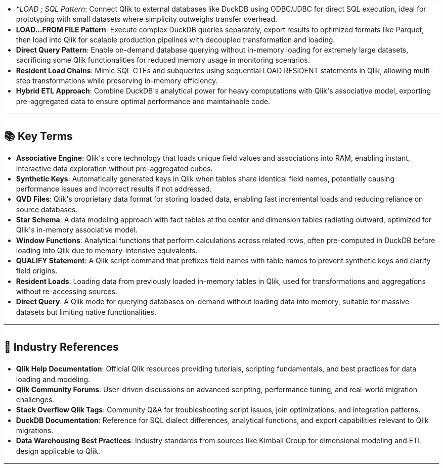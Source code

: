 - **LOAD *; SQL Pattern**: Connect Qlik to external databases like DuckDB using ODBC/JDBC for direct SQL execution, ideal for prototyping with small datasets where simplicity outweighs transfer overhead.
- **LOAD...FROM FILE Pattern**: Execute complex DuckDB queries separately, export results to optimized formats like Parquet, then load into Qlik for scalable production pipelines with decoupled transformation and loading.
- **Direct Query Pattern**: Enable on-demand database querying without in-memory loading for extremely large datasets, sacrificing some Qlik functionalities for reduced memory usage in monitoring scenarios.
- **Resident Load Chains**: Mimic SQL CTEs and subqueries using sequential LOAD RESIDENT statements in Qlik, allowing multi-step transformations while preserving in-memory efficiency.
- **Hybrid ETL Approach**: Combine DuckDB's analytical power for heavy computations with Qlik's associative model, exporting pre-aggregated data to ensure optimal performance and maintainable code.

---

## 📚 Key Terms

- **Associative Engine**: Qlik's core technology that loads unique field values and associations into RAM, enabling instant, interactive data exploration without pre-aggregated cubes.
- **Synthetic Keys**: Automatically generated keys in Qlik when tables share identical field names, potentially causing performance issues and incorrect results if not addressed.
- **QVD Files**: Qlik's proprietary data format for storing loaded data, enabling fast incremental loads and reducing reliance on source databases.
- **Star Schema**: A data modeling approach with fact tables at the center and dimension tables radiating outward, optimized for Qlik's in-memory associative model.
- **Window Functions**: Analytical functions that perform calculations across related rows, often pre-computed in DuckDB before loading into Qlik due to memory-intensive equivalents.
- **QUALIFY Statement**: A Qlik script command that prefixes field names with table names to prevent synthetic keys and clarify field origins.
- **Resident Loads**: Loading data from previously loaded in-memory tables in Qlik, used for transformations and aggregations without re-accessing sources.
- **Direct Query**: A Qlik mode for querying databases on-demand without loading data into memory, suitable for massive datasets but limiting native functionalities.

---

## 🔗 Industry References

- **Qlik Help Documentation**: Official Qlik resources providing tutorials, scripting fundamentals, and best practices for data loading and modeling.
- **Qlik Community Forums**: User-driven discussions on advanced scripting, performance tuning, and real-world migration challenges.
- **Stack Overflow Qlik Tags**: Community Q&A for troubleshooting script issues, join optimizations, and integration patterns.
- **DuckDB Documentation**: Reference for SQL dialect differences, analytical functions, and export capabilities relevant to Qlik migrations.
- **Data Warehousing Best Practices**: Industry standards from sources like Kimball Group for dimensional modeling and ETL design applicable to Qlik.

---
